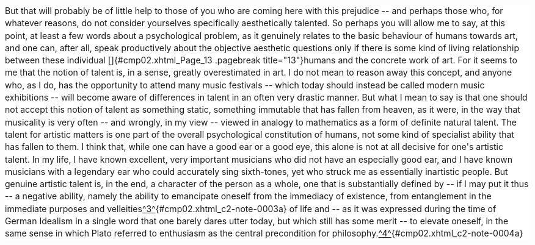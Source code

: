 But that will probably be of little help to those of you who are coming here with this prejudice -- and perhaps those who, for whatever reasons, do not consider yourselves specifically aesthetically talented. So perhaps you will allow me to say, at this point, at least a few words about a psychological problem, as it genuinely relates to the basic behaviour of humans towards art, and one can, after all, speak productively about the objective aesthetic questions only if there is some kind of living relationship between these individual []{#cmp02.xhtml_Page_13 .pagebreak title="13"}humans and the concrete work of art. For it seems to me that the notion of talent is, in a sense, greatly overestimated in art. I do not mean to reason away this concept, and anyone who, as I do, has the opportunity to attend many music festivals -- which today should instead be called modern music exhibitions -- will become aware of differences in talent in an often very drastic manner. But what I mean to say is that one should not accept this notion of talent as something static, something immutable that has fallen from heaven, as it were, in the way that musicality is very often -- and wrongly, in my view -- viewed in analogy to mathematics as a form of definite natural talent. The talent for artistic matters is one part of the overall psychological constitution of humans, not some kind of specialist ability that has fallen to them. I think that, while one can have a good ear or a good eye, this alone is not at all decisive for one\'s artistic talent. In my life, I have known excellent, very important musicians who did not have an especially good ear, and I have known musicians with a legendary ear who could accurately sing sixth-tones, yet who struck me as essentially inartistic people. But genuine artistic talent is, in the end, a character of the person as a whole, one that is substantially defined by -- if I may put it thus -- a negative ability, namely the ability to emancipate oneself from the immediacy of existence, from entanglement in the immediate purposes and velleities[^3^](#cmp02.xhtml_c2-note-0003){#cmp02.xhtml_c2-note-0003a} of life and -- as it was expressed during the time of German Idealism in a single word that one barely dares utter today, but which still has some merit -- to elevate oneself, in the same sense in which Plato referred to enthusiasm as the central precondition for philosophy.[^4^](#cmp02.xhtml_c2-note-0004){#cmp02.xhtml_c2-note-0004a}

